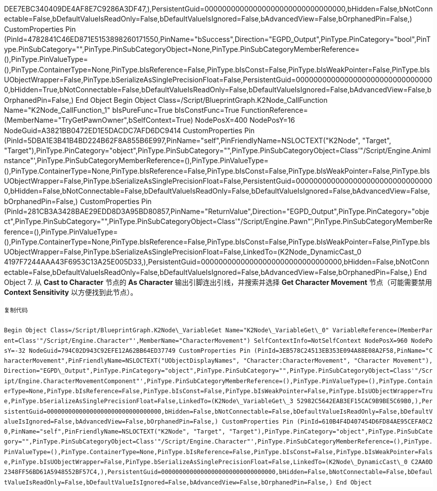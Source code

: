 DEE7EBC340409DE4AF8E7C9286A3DF47,),PersistentGuid=00000000000000000000000000000000,bHidden=False,bNotConnectable=False,bDefaultValueIsReadOnly=False,bDefaultValueIsIgnored=False,bAdvancedView=False,bOrphanedPin=False,) CustomProperties Pin (PinId=4782841C46ED871E5153898260171550,PinName="bSuccess",Direction="EGPD\_Output",PinType.PinCategory="bool",PinType.PinSubCategory="",PinType.PinSubCategoryObject=None,PinType.PinSubCategoryMemberReference=(),PinType.PinValueType=(),PinType.ContainerType=None,PinType.bIsReference=False,PinType.bIsConst=False,PinType.bIsWeakPointer=False,PinType.bIsUObjectWrapper=False,PinType.bSerializeAsSinglePrecisionFloat=False,PersistentGuid=00000000000000000000000000000000,bHidden=True,bNotConnectable=False,bDefaultValueIsReadOnly=False,bDefaultValueIsIgnored=False,bAdvancedView=False,bOrphanedPin=False,) End Object Begin Object Class=/Script/BlueprintGraph.K2Node\_CallFunction Name="K2Node\_CallFunction\_1" bIsPureFunc=True bIsConstFunc=True FunctionReference=(MemberName="TryGetPawnOwner",bSelfContext=True) NodePosX=400 NodePosY=16 NodeGuid=A3821BB0472ED1E5DACDC7AFD6DC9414 CustomProperties Pin (PinId=5DBA1E3B41B4BD224B62F8A855B6E997,PinName="self",PinFriendlyName=NSLOCTEXT("K2Node", "Target", "Target"),PinType.PinCategory="object",PinType.PinSubCategory="",PinType.PinSubCategoryObject=Class'"/Script/Engine.AnimInstance"',PinType.PinSubCategoryMemberReference=(),PinType.PinValueType=(),PinType.ContainerType=None,PinType.bIsReference=False,PinType.bIsConst=False,PinType.bIsWeakPointer=False,PinType.bIsUObjectWrapper=False,PinType.bSerializeAsSinglePrecisionFloat=False,PersistentGuid=00000000000000000000000000000000,bHidden=False,bNotConnectable=False,bDefaultValueIsReadOnly=False,bDefaultValueIsIgnored=False,bAdvancedView=False,bOrphanedPin=False,) CustomProperties Pin (PinId=281CB3A3428BAE29EDD8D3A95BD80857,PinName="ReturnValue",Direction="EGPD\_Output",PinType.PinCategory="object",PinType.PinSubCategory="",PinType.PinSubCategoryObject=Class'"/Script/Engine.Pawn"',PinType.PinSubCategoryMemberReference=(),PinType.PinValueType=(),PinType.ContainerType=None,PinType.bIsReference=False,PinType.bIsConst=False,PinType.bIsWeakPointer=False,PinType.bIsUObjectWrapper=False,PinType.bSerializeAsSinglePrecisionFloat=False,LinkedTo=(K2Node\_DynamicCast\_0 4197F7244AAA43F6953C13A25E005D33,),PersistentGuid=00000000000000000000000000000000,bHidden=False,bNotConnectable=False,bDefaultValueIsReadOnly=False,bDefaultValueIsIgnored=False,bAdvancedView=False,bOrphanedPin=False,) End Object
7.  从 **Cast to Character** 节点的 **As Character** 输出引脚连出引线，并搜索并选择 **Get Character Movement** 节点（可能需要禁用 **Context Sensitivity** 以方便找到此节点）。
    
    复制代码
    
    Begin Object Class=/Script/BlueprintGraph.K2Node\_VariableGet Name="K2Node\_VariableGet\_0" VariableReference=(MemberParent=Class'"/Script/Engine.Character"',MemberName="CharacterMovement") SelfContextInfo=NotSelfContext NodePosX=960 NodePosY=-32 NodeGuid=794C02D943C92EFE12A62BB64ED37749 CustomProperties Pin (PinId=3EB578C24513EB353E094A88E08A2F58,PinName="CharacterMovement",PinFriendlyName=NSLOCTEXT("UObjectDisplayNames", "Character:CharacterMovement", "Character Movement"),Direction="EGPD\_Output",PinType.PinCategory="object",PinType.PinSubCategory="",PinType.PinSubCategoryObject=Class'"/Script/Engine.CharacterMovementComponent"',PinType.PinSubCategoryMemberReference=(),PinType.PinValueType=(),PinType.ContainerType=None,PinType.bIsReference=False,PinType.bIsConst=False,PinType.bIsWeakPointer=False,PinType.bIsUObjectWrapper=True,PinType.bSerializeAsSinglePrecisionFloat=False,LinkedTo=(K2Node\_VariableGet\_3 52982C5642EAB3EF15CAC9B9BE5C69B0,),PersistentGuid=00000000000000000000000000000000,bHidden=False,bNotConnectable=False,bDefaultValueIsReadOnly=False,bDefaultValueIsIgnored=False,bAdvancedView=False,bOrphanedPin=False,) CustomProperties Pin (PinId=610B4F4D407454D6FD84AE95CEFA0C20,PinName="self",PinFriendlyName=NSLOCTEXT("K2Node", "Target", "Target"),PinType.PinCategory="object",PinType.PinSubCategory="",PinType.PinSubCategoryObject=Class'"/Script/Engine.Character"',PinType.PinSubCategoryMemberReference=(),PinType.PinValueType=(),PinType.ContainerType=None,PinType.bIsReference=False,PinType.bIsConst=False,PinType.bIsWeakPointer=False,PinType.bIsUObjectWrapper=False,PinType.bSerializeAsSinglePrecisionFloat=False,LinkedTo=(K2Node\_DynamicCast\_0 C2AA0D2348FF56BD61A5948552BF57C4,),PersistentGuid=00000000000000000000000000000000,bHidden=False,bNotConnectable=False,bDefaultValueIsReadOnly=False,bDefaultValueIsIgnored=False,bAdvancedView=False,bOrphanedPin=False,) End Object
    